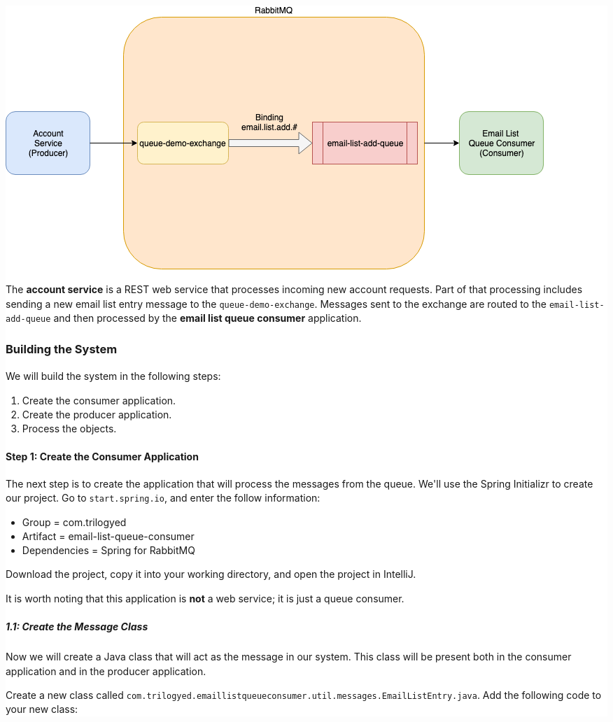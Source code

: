 ![Image displays RabbitMQ flow diagram](./assets/email-list-system.png)

The **account service** is a REST web service that processes incoming new account requests. Part of that processing includes sending a new email list entry message to the ```queue-demo-exchange```. Messages sent to the exchange are routed to the ```email-list-add-queue``` and then processed by the **email list queue consumer** application.

### Building the System

We will build the system in the following steps:

1. Create the consumer application.
2. Create the producer application.
3. Process the objects.

#### Step 1: Create the Consumer Application

The next step is to create the application that will process the messages from the queue.  We'll use the Spring Initializr to create our project. Go to ```start.spring.io```, and enter the follow information:

* Group = com.trilogyed
* Artifact = email-list-queue-consumer
* Dependencies = Spring for RabbitMQ

Download the project, copy it into your working directory, and open the project in IntelliJ.

It is worth noting that this application is **not** a web service; it is just a queue consumer.

##### 1.1: Create the Message Class

Now we will create a Java class that will act as the message in our system. This class will be present both in the consumer application and in the producer application.

Create a new class called ```com.trilogyed.emaillistqueueconsumer.util.messages.EmailListEntry.java```. Add the following code to your new class:
